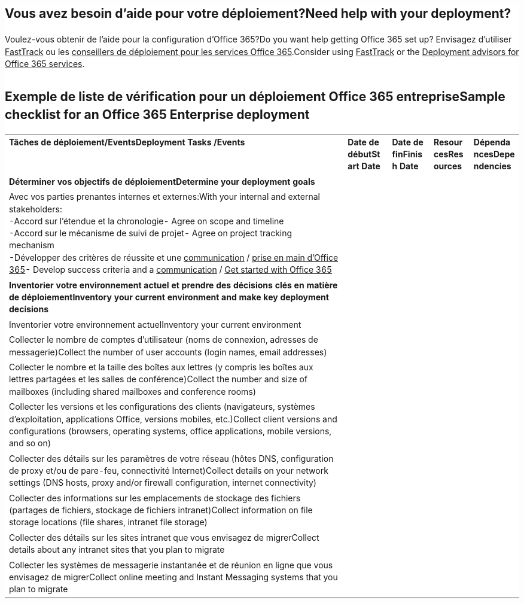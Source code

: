 ## <a name="need-help-with-your-deployment"></a><span data-ttu-id="d2bca-109">Vous avez besoin d’aide pour votre déploiement?</span><span class="sxs-lookup"><span data-stu-id="d2bca-109">Need help with your deployment?</span></span>
<span data-ttu-id="d2bca-110">Voulez-vous obtenir de l’aide pour la configuration d’Office 365?</span><span class="sxs-lookup"><span data-stu-id="d2bca-110">Do you want help getting Office 365 set up?</span></span> <span data-ttu-id="d2bca-111">Envisagez d’utiliser [FastTrack](https://fasttrack.microsoft.com/office) ou les [conseillers de déploiement pour les services Office 365](deployment-advisors-for-office-365.md).</span><span class="sxs-lookup"><span data-stu-id="d2bca-111">Consider using [FastTrack](https://fasttrack.microsoft.com/office) or the [Deployment advisors for Office 365 services](deployment-advisors-for-office-365.md).</span></span>

## <a name="sample-checklist-for-an-office-365-enterprise-deployment"></a><span data-ttu-id="d2bca-112">Exemple de liste de vérification pour un déploiement Office 365 entreprise</span><span class="sxs-lookup"><span data-stu-id="d2bca-112">Sample checklist for an Office 365 Enterprise deployment</span></span>

||||||
|:-----|:-----|:-----|:-----|:-----|
|<span data-ttu-id="d2bca-113">**Tâches de déploiement/Events**</span><span class="sxs-lookup"><span data-stu-id="d2bca-113">**Deployment Tasks /Events**</span></span> <br/> |<span data-ttu-id="d2bca-114">**Date de début**</span><span class="sxs-lookup"><span data-stu-id="d2bca-114">**Start Date**</span></span> <br/> |<span data-ttu-id="d2bca-115">**Date de fin**</span><span class="sxs-lookup"><span data-stu-id="d2bca-115">**Finish Date**</span></span> <br/> |<span data-ttu-id="d2bca-116">**Resources**</span><span class="sxs-lookup"><span data-stu-id="d2bca-116">**Resources**</span></span> <br/> |<span data-ttu-id="d2bca-117">**Dépendances**</span><span class="sxs-lookup"><span data-stu-id="d2bca-117">**Dependencies**</span></span> <br/> |
|<span data-ttu-id="d2bca-118">**Déterminer vos objectifs de déploiement**</span><span class="sxs-lookup"><span data-stu-id="d2bca-118">**Determine your deployment goals**</span></span> <br/> |||||
| <span data-ttu-id="d2bca-119">Avec vos parties prenantes internes et externes:</span><span class="sxs-lookup"><span data-stu-id="d2bca-119">With your internal and external stakeholders:</span></span><br>  <span data-ttu-id="d2bca-120">-Accord sur l’étendue et la chronologie</span><span class="sxs-lookup"><span data-stu-id="d2bca-120">- Agree on scope and timeline</span></span> <br>  <span data-ttu-id="d2bca-121">-Accord sur le mécanisme de suivi de projet</span><span class="sxs-lookup"><span data-stu-id="d2bca-121">- Agree on project tracking mechanism</span></span>  <br>  <span data-ttu-id="d2bca-122">-Développer des critères de réussite et une [communication](https://fasttrack.microsoft.com/office) / [prise en main d’Office 365](https://support.office.com/article/396b8d9e-e118-42d0-8a0d-87d1f2f055fb)</span><span class="sxs-lookup"><span data-stu-id="d2bca-122">- Develop success criteria and a [communication](https://fasttrack.microsoft.com/office) / [Get started with Office 365](https://support.office.com/article/396b8d9e-e118-42d0-8a0d-87d1f2f055fb)</span></span>|||||
|<span data-ttu-id="d2bca-123">**Inventorier votre environnement actuel et prendre des décisions clés en matière de déploiement**</span><span class="sxs-lookup"><span data-stu-id="d2bca-123">**Inventory your current environment and make key deployment decisions**</span></span> |||||
|<span data-ttu-id="d2bca-124">Inventorier votre environnement actuel</span><span class="sxs-lookup"><span data-stu-id="d2bca-124">Inventory your current environment</span></span> |||||
| <span data-ttu-id="d2bca-125">Collecter le nombre de comptes d’utilisateur (noms de connexion, adresses de messagerie)</span><span class="sxs-lookup"><span data-stu-id="d2bca-125">Collect the number of user accounts (login names, email addresses)</span></span> |||||
| <span data-ttu-id="d2bca-126">Collecter le nombre et la taille des boîtes aux lettres (y compris les boîtes aux lettres partagées et les salles de conférence)</span><span class="sxs-lookup"><span data-stu-id="d2bca-126">Collect the number and size of mailboxes (including shared mailboxes and conference rooms)</span></span> |||||
| <span data-ttu-id="d2bca-127">Collecter les versions et les configurations des clients (navigateurs, systèmes d’exploitation, applications Office, versions mobiles, etc.)</span><span class="sxs-lookup"><span data-stu-id="d2bca-127">Collect client versions and configurations (browsers, operating systems, office applications, mobile versions, and so on)</span></span> |||||
| <span data-ttu-id="d2bca-128">Collecter des détails sur les paramètres de votre réseau (hôtes DNS, configuration de proxy et/ou de pare-feu, connectivité Internet)</span><span class="sxs-lookup"><span data-stu-id="d2bca-128">Collect details on your network settings (DNS hosts, proxy and/or firewall configuration, internet connectivity)</span></span> |||||
| <span data-ttu-id="d2bca-129">Collecter des informations sur les emplacements de stockage des fichiers (partages de fichiers, stockage de fichiers intranet)</span><span class="sxs-lookup"><span data-stu-id="d2bca-129">Collect information on file storage locations (file shares, intranet file storage)</span></span> |||||
| <span data-ttu-id="d2bca-130">Collecter des détails sur les sites intranet que vous envisagez de migrer</span><span class="sxs-lookup"><span data-stu-id="d2bca-130">Collect details about any intranet sites that you plan to migrate</span></span> |||||
| <span data-ttu-id="d2bca-131">Collecter les systèmes de messagerie instantanée et de réunion en ligne que vous envisagez de migrer</span><span class="sxs-lookup"><span data-stu-id="d2bca-131">Collect online meeting and Instant Messaging systems that you plan to migrate</span></span> |||||